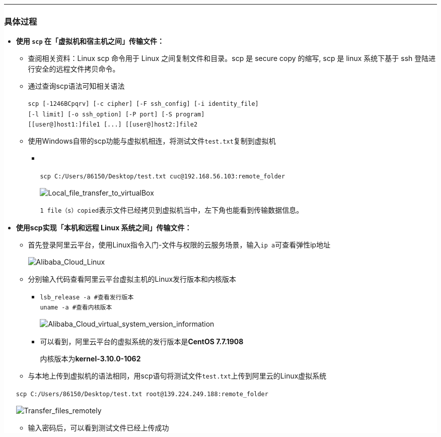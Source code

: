 ------

### 具体过程

- **使用 `scp` 在「虚拟机和宿主机之间」传输文件：**

  - 查阅相关资料：Linux scp 命令用于 Linux 之间复制文件和目录。scp 是 secure copy 的缩写, scp 是 linux 系统下基于 ssh 登陆进行安全的远程文件拷贝命令。

  - 通过查询scp语法可知相关语法

    ```shell
    scp [-1246BCpqrv] [-c cipher] [-F ssh_config] [-i identity_file]
    [-l limit] [-o ssh_option] [-P port] [-S program]
    [[user@]host1:]file1 [...] [[user@]host2:]file2
    ```

  - 使用Windows自带的scp功能与虚拟机相连，将测试文件`test.txt`复制到虚拟机

    - ​	

      ```shell
      scp C:/Users/86150/Desktop/test.txt cuc@192.168.56.103:remote_folder
      ```

      ![Local_file_transfer_to_virtualBox](img/Local_file_transfer_to_virtualBox.png)

      `1 file（s）copied`表示文件已经拷贝到虚拟机当中，左下角也能看到传输数据信息。

- **使用scp实现「本机和远程 Linux 系统之间」传输文件：**

  - 首先登录阿里云平台，使用Linux指令入门-文件与权限的云服务场景，输入`ip a`可查看弹性ip地址

    ![Alibaba_Cloud_Linux](img/Alibaba_Cloud_Linux.png)

  - 分别输入代码查看阿里云平台虚拟主机的Linux发行版本和内核版本

    - ```shell
      lsb_release -a #查看发行版本
      uname -a #查看内核版本
      ```
  
      ![Alibaba_Cloud_virtual_system_version_information](img/Alibaba_Cloud_virtual_system_version_information.png)
  
    - 可以看到，阿里云平台的虚拟系统的发行版本是**CentOS 7.7.1908**
  
      内核版本为**kernel-3.10.0-1062**
  
  - 与本地上传到虚拟机的语法相同，用scp语句将测试文件`test.txt`上传到阿里云的Linux虚拟系统
  
  ```shell
  scp C:/Users/86150/Desktop/test.txt root@139.224.249.188:remote_folder
  ```
  
  ![Transfer_files_remotely](img/Transfer_files_remotely.png)
  
  - 输入密码后，可以看到测试文件已经上传成功

